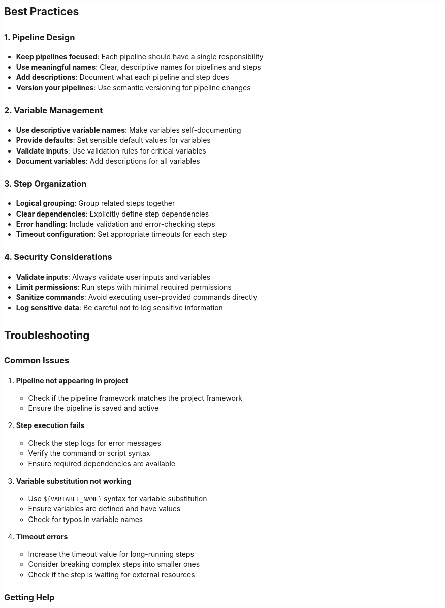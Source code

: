 ## Best Practices

### 1. Pipeline Design
- **Keep pipelines focused**: Each pipeline should have a single responsibility
- **Use meaningful names**: Clear, descriptive names for pipelines and steps
- **Add descriptions**: Document what each pipeline and step does
- **Version your pipelines**: Use semantic versioning for pipeline changes

### 2. Variable Management
- **Use descriptive variable names**: Make variables self-documenting
- **Provide defaults**: Set sensible default values for variables
- **Validate inputs**: Use validation rules for critical variables
- **Document variables**: Add descriptions for all variables

### 3. Step Organization
- **Logical grouping**: Group related steps together
- **Clear dependencies**: Explicitly define step dependencies
- **Error handling**: Include validation and error-checking steps
- **Timeout configuration**: Set appropriate timeouts for each step

### 4. Security Considerations
- **Validate inputs**: Always validate user inputs and variables
- **Limit permissions**: Run steps with minimal required permissions
- **Sanitize commands**: Avoid executing user-provided commands directly
- **Log sensitive data**: Be careful not to log sensitive information

## Troubleshooting

### Common Issues

1. **Pipeline not appearing in project**
   - Check if the pipeline framework matches the project framework
   - Ensure the pipeline is saved and active

2. **Step execution fails**
   - Check the step logs for error messages
   - Verify the command or script syntax
   - Ensure required dependencies are available

3. **Variable substitution not working**
   - Use `${VARIABLE_NAME}` syntax for variable substitution
   - Ensure variables are defined and have values
   - Check for typos in variable names

4. **Timeout errors**
   - Increase the timeout value for long-running steps
   - Consider breaking complex steps into smaller ones
   - Check if the step is waiting for external resources

### Getting Help
